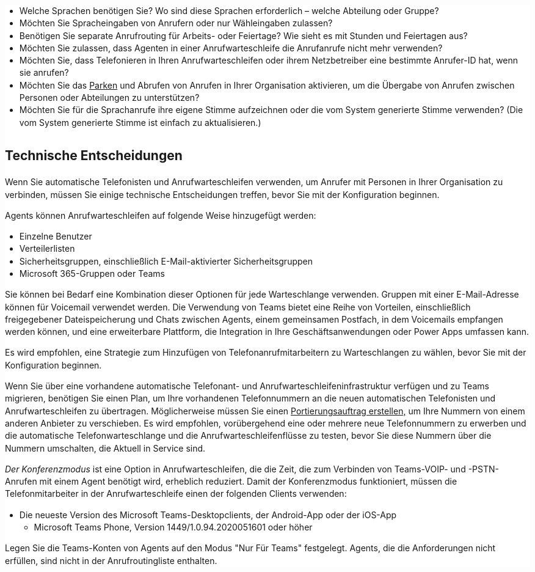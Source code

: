 - Welche Sprachen benötigen Sie? Wo sind diese Sprachen erforderlich – welche Abteilung oder Gruppe?
- Möchten Sie Spracheingaben von Anrufern oder nur Wähleingaben zulassen?
- Benötigen Sie separate Anrufrouting für Arbeits- oder Feiertage? Wie sieht es mit Stunden und Feiertagen aus?
- Möchten Sie zulassen, dass Agenten in einer Anrufwarteschleife die Anrufanrufe nicht mehr verwenden?
- Möchten Sie, dass Telefonieren in Ihren Anrufwarteschleifen oder ihrem Netzbetreiber eine bestimmte Anrufer-ID hat, wenn sie anrufen?
- Möchten Sie das [Parken](call-park-and-retrieve.md) und Abrufen von Anrufen in Ihrer Organisation aktivieren, um die Übergabe von Anrufen zwischen Personen oder Abteilungen zu unterstützen?
- Möchten Sie für die Sprachanrufe ihre eigene Stimme aufzeichnen oder die vom System generierte Stimme verwenden? (Die vom System generierte Stimme ist einfach zu aktualisieren.)

## <a name="technical-decisions"></a>Technische Entscheidungen

Wenn Sie automatische Telefonisten und Anrufwarteschleifen verwenden, um Anrufer mit Personen in Ihrer Organisation zu verbinden, müssen Sie einige technische Entscheidungen treffen, bevor Sie mit der Konfiguration beginnen.

Agents können Anrufwarteschleifen auf folgende Weise hinzugefügt werden:

- Einzelne Benutzer
- Verteilerlisten
- Sicherheitsgruppen, einschließlich E-Mail-aktivierter Sicherheitsgruppen
- Microsoft 365-Gruppen oder Teams

Sie können bei Bedarf eine Kombination dieser Optionen für jede Warteschlange verwenden. Gruppen mit einer E-Mail-Adresse können für Voicemail verwendet werden. Die Verwendung von Teams bietet eine Reihe von Vorteilen, einschließlich freigegebener Dateispeicherung und Chats zwischen Agents, einem gemeinsamen Postfach, in dem Voicemails empfangen werden können, und eine erweiterbare Plattform, die Integration in Ihre Geschäftsanwendungen oder Power Apps umfassen kann.

Es wird empfohlen, eine Strategie zum Hinzufügen von Telefonanrufmitarbeitern zu Warteschlangen zu wählen, bevor Sie mit der Konfiguration beginnen.

Wenn Sie über eine vorhandene automatische Telefonant- und Anrufwarteschleifeninfrastruktur verfügen und zu Teams migrieren, benötigen Sie einen Plan, um Ihre vorhandenen Telefonnummern an die neuen automatischen Telefonisten und Anrufwarteschleifen zu übertragen. Möglicherweise müssen Sie einen [Portierungsauftrag erstellen,](phone-number-calling-plans/port-order-overview.md) um Ihre Nummern von einem anderen Anbieter zu verschieben. Es wird empfohlen, vorübergehend eine oder mehrere neue Telefonnummern zu erwerben und die automatische Telefonwarteschlange und die Anrufwarteschleifenflüsse zu testen, bevor Sie diese Nummern über die Nummern umschalten, die Aktuell in Service sind.

*Der Konferenzmodus* ist eine Option in Anrufwarteschleifen, die die Zeit, die zum Verbinden von Teams-VOIP- und -PSTN-Anrufen mit einem Agent benötigt wird, erheblich reduziert. Damit der Konferenzmodus funktioniert, müssen die Telefonmitarbeiter in der Anrufwarteschleife einen der folgenden Clients verwenden:

- Die neueste Version des Microsoft Teams-Desktopclients, der Android-App oder der iOS-App
  - Microsoft Teams Phone, Version 1449/1.0.94.2020051601 oder höher
  
Legen Sie die Teams-Konten von Agents auf den Modus "Nur Für Teams" festgelegt. Agents, die die Anforderungen nicht erfüllen, sind nicht in der Anrufroutingliste enthalten.
